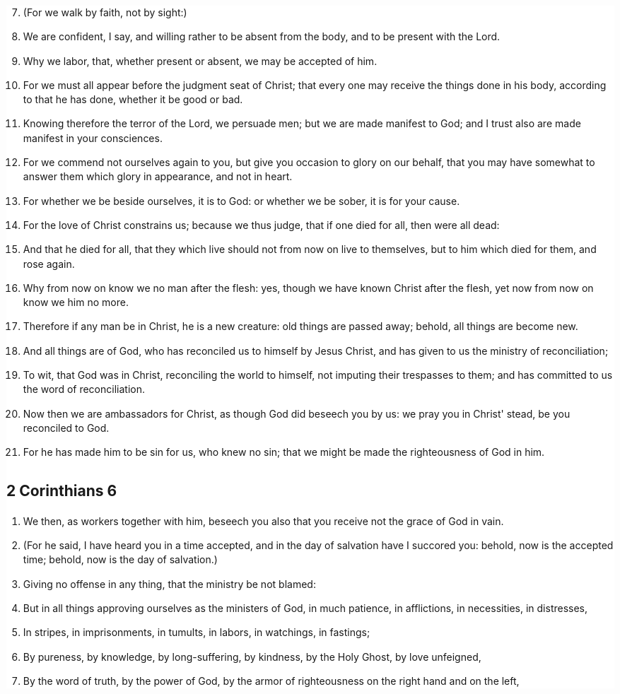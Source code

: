 7. (For we walk by faith, not by sight:)

8. We are confident, I say, and willing rather to be absent from the body, and to be present with the Lord.

9. Why we labor, that, whether present or absent, we may be accepted of him.

10. For we must all appear before the judgment seat of Christ; that every one may receive the things done in his body, according to that he has done, whether it be good or bad.

11. Knowing therefore the terror of the Lord, we persuade men; but we are made manifest to God; and I trust also are made manifest in your consciences.

12. For we commend not ourselves again to you, but give you occasion to glory on our behalf, that you may have somewhat to answer them which glory in appearance, and not in heart.

13. For whether we be beside ourselves, it is to God: or whether we be sober, it is for your cause.

14. For the love of Christ constrains us; because we thus judge, that if one died for all, then were all dead:

15. And that he died for all, that they which live should not from now on live to themselves, but to him which died for them, and rose again.

16. Why from now on know we no man after the flesh: yes, though we have known Christ after the flesh, yet now from now on know we him no more.

17. Therefore if any man be in Christ, he is a new creature: old things are passed away; behold, all things are become new.

18. And all things are of God, who has reconciled us to himself by Jesus Christ, and has given to us the ministry of reconciliation;

19. To wit, that God was in Christ, reconciling the world to himself, not imputing their trespasses to them; and has committed to us the word of reconciliation.

20. Now then we are ambassadors for Christ, as though God did beseech you by us: we pray you in Christ' stead, be you reconciled to God.

21. For he has made him to be sin for us, who knew no sin; that we might be made the righteousness of God in him.

## 2 Corinthians 6

1. We then, as workers together with him, beseech you also that you receive not the grace of God in vain.

2. (For he said, I have heard you in a time accepted, and in the day of salvation have I succored you: behold, now is the accepted time; behold, now is the day of salvation.)

3. Giving no offense in any thing, that the ministry be not blamed:

4. But in all things approving ourselves as the ministers of God, in much patience, in afflictions, in necessities, in distresses,

5. In stripes, in imprisonments, in tumults, in labors, in watchings, in fastings;

6. By pureness, by knowledge, by long-suffering, by kindness, by the Holy Ghost, by love unfeigned,

7. By the word of truth, by the power of God, by the armor of righteousness on the right hand and on the left,
